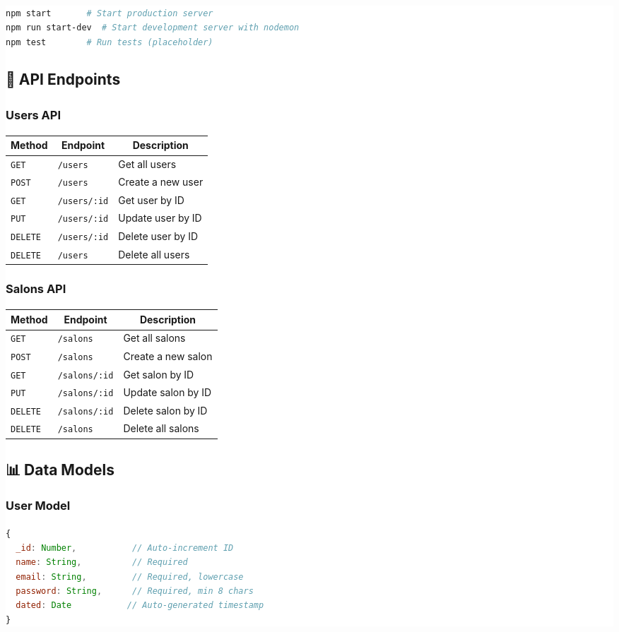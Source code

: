 ```bash
npm start       # Start production server
npm run start-dev  # Start development server with nodemon
npm test        # Run tests (placeholder)
```

## 📡 API Endpoints

### Users API

| Method | Endpoint | Description |
|--------|----------|-------------|
| `GET` | `/users` | Get all users |
| `POST` | `/users` | Create a new user |
| `GET` | `/users/:id` | Get user by ID |
| `PUT` | `/users/:id` | Update user by ID |
| `DELETE` | `/users/:id` | Delete user by ID |
| `DELETE` | `/users` | Delete all users |

### Salons API

| Method | Endpoint | Description |
|--------|----------|-------------|
| `GET` | `/salons` | Get all salons |
| `POST` | `/salons` | Create a new salon |
| `GET` | `/salons/:id` | Get salon by ID |
| `PUT` | `/salons/:id` | Update salon by ID |
| `DELETE` | `/salons/:id` | Delete salon by ID |
| `DELETE` | `/salons` | Delete all salons |

## 📊 Data Models

### User Model
```javascript
{
  _id: Number,           // Auto-increment ID
  name: String,          // Required
  email: String,         // Required, lowercase
  password: String,      // Required, min 8 chars
  dated: Date           // Auto-generated timestamp
}
```
